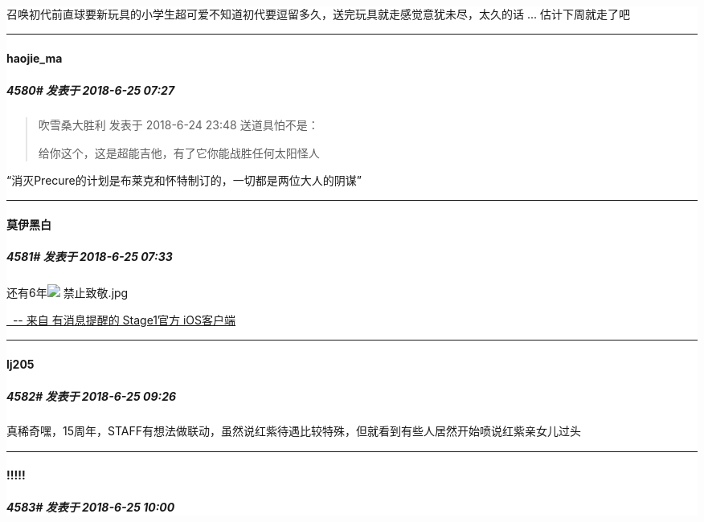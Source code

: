 召唤初代前直球要新玩具的小学生超可爱不知道初代要逗留多久，送完玩具就走感觉意犹未尽，太久的话 ...</blockquote>
估计下周就走了吧







*****

####  haojie_ma  
##### 4580#       发表于 2018-6-25 07:27



<blockquote>吹雪桑大胜利 发表于 2018-6-24 23:48
送道具怕不是：


给你这个，这是超能吉他，有了它你能战胜任何太阳怪人
</blockquote>
“消灭Precure的计划是布莱克和怀特制订的，一切都是两位大人的阴谋”







*****

####  莫伊黑白  
##### 4581#       发表于 2018-6-25 07:33




还有6年<img src="https://static.saraba1st.com/image/smiley/face2017/015.png" referrerpolicy="no-referrer"> 禁止致敬.jpg

[  -- 来自 有消息提醒的 Stage1官方 iOS客户端](https://itunes.apple.com/fi/app/saraba1st/id1221237470?mt=8)







*****

####  lj205  
##### 4582#       发表于 2018-6-25 09:26




真稀奇嘿，15周年，STAFF有想法做联动，虽然说红紫待遇比较特殊，但就看到有些人居然开始喷说红紫亲女儿过头







*****

####  !!!!!  
##### 4583#       发表于 2018-6-25 10:00
